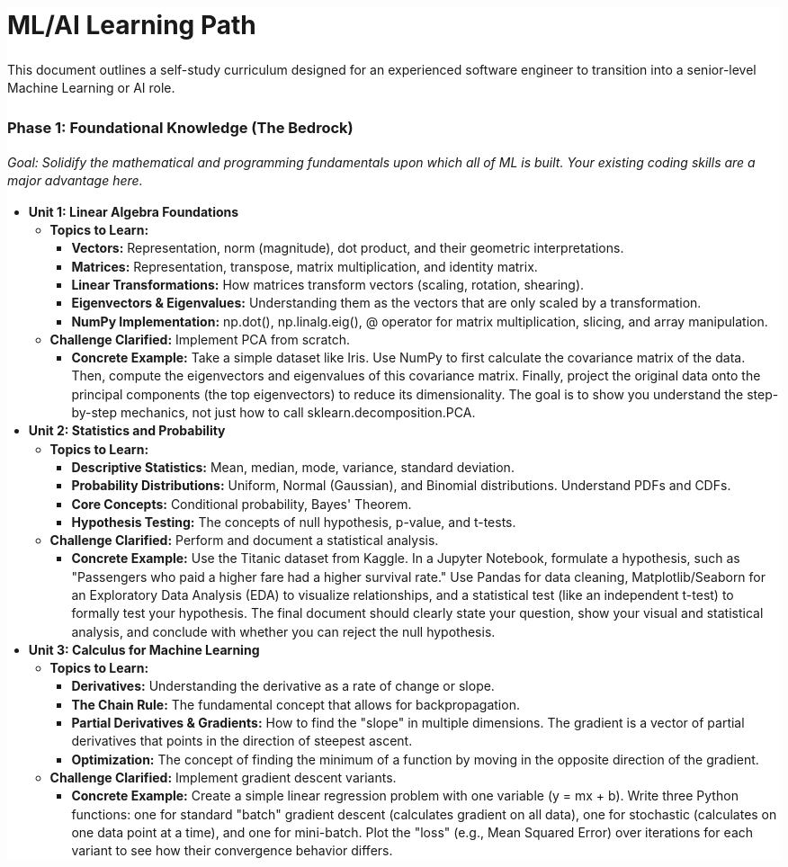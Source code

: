 # ML/AI Learning Path

This document outlines a self-study curriculum designed for an experienced software engineer to transition into a senior-level Machine Learning or AI role.

### Phase 1: Foundational Knowledge (The Bedrock)

_Goal: Solidify the mathematical and programming fundamentals upon which all of ML is built. Your existing coding skills are a major advantage here._

- **Unit 1: Linear Algebra Foundations**
  - **Topics to Learn:**
    - **Vectors:** Representation, norm (magnitude), dot product, and their geometric interpretations.
    - **Matrices:** Representation, transpose, matrix multiplication, and identity matrix.
    - **Linear Transformations:** How matrices transform vectors (scaling, rotation, shearing).
    - **Eigenvectors & Eigenvalues:** Understanding them as the vectors that are only scaled by a transformation.
    - **NumPy Implementation:** np.dot(), np.linalg.eig(), @ operator for matrix multiplication, slicing, and array manipulation.
  - **Challenge Clarified:** Implement PCA from scratch.
    - **Concrete Example:** Take a simple dataset like Iris. Use NumPy to first calculate the covariance matrix of the data. Then, compute the eigenvectors and eigenvalues of this covariance matrix. Finally, project the original data onto the principal components (the top eigenvectors) to reduce its dimensionality. The goal is to show you understand the step-by-step mechanics, not just how to call sklearn.decomposition.PCA.
- **Unit 2: Statistics and Probability**
  - **Topics to Learn:**
    - **Descriptive Statistics:** Mean, median, mode, variance, standard deviation.
    - **Probability Distributions:** Uniform, Normal (Gaussian), and Binomial distributions. Understand PDFs and CDFs.
    - **Core Concepts:** Conditional probability, Bayes' Theorem.
    - **Hypothesis Testing:** The concepts of null hypothesis, p-value, and t-tests.
  - **Challenge Clarified:** Perform and document a statistical analysis.
    - **Concrete Example:** Use the Titanic dataset from Kaggle. In a Jupyter Notebook, formulate a hypothesis, such as "Passengers who paid a higher fare had a higher survival rate." Use Pandas for data cleaning, Matplotlib/Seaborn for an Exploratory Data Analysis (EDA) to visualize relationships, and a statistical test (like an independent t-test) to formally test your hypothesis. The final document should clearly state your question, show your visual and statistical analysis, and conclude with whether you can reject the null hypothesis.
- **Unit 3: Calculus for Machine Learning**
  - **Topics to Learn:**
    - **Derivatives:** Understanding the derivative as a rate of change or slope.
    - **The Chain Rule:** The fundamental concept that allows for backpropagation.
    - **Partial Derivatives & Gradients:** How to find the "slope" in multiple dimensions. The gradient is a vector of partial derivatives that points in the direction of steepest ascent.
    - **Optimization:** The concept of finding the minimum of a function by moving in the opposite direction of the gradient.
  - **Challenge Clarified:** Implement gradient descent variants.
    - **Concrete Example:** Create a simple linear regression problem with one variable (y = mx + b). Write three Python functions: one for standard "batch" gradient descent (calculates gradient on all data), one for stochastic (calculates on one data point at a time), and one for mini-batch. Plot the "loss" (e.g., Mean Squared Error) over iterations for each variant to see how their convergence behavior differs.
